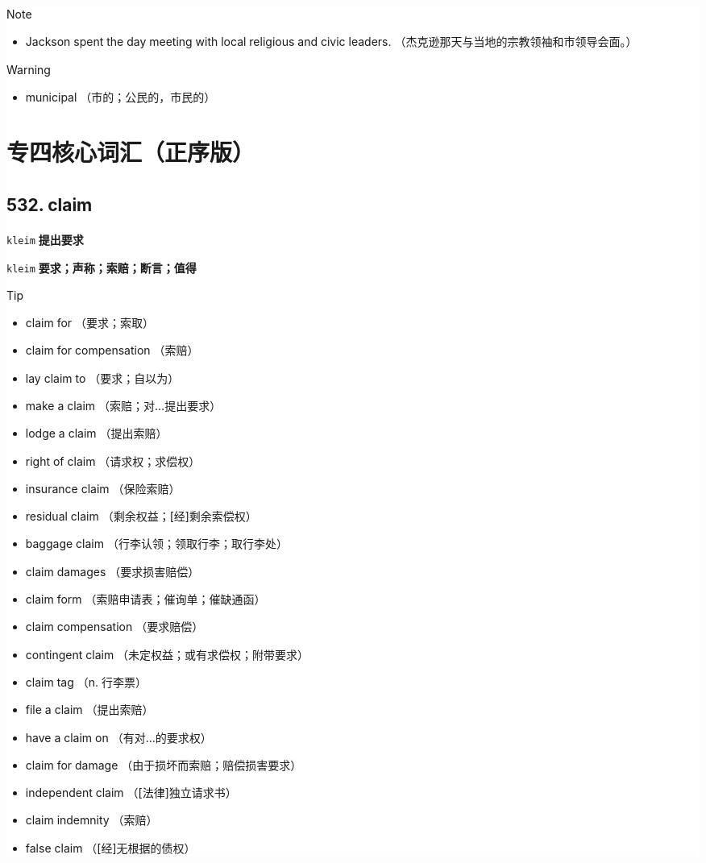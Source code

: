 > [!NOTE]
>
> - Jackson spent the day meeting with local religious and civic leaders. （杰克逊那天与当地的宗教领袖和市领导会面。）
>

> [!WARNING]
>
> - municipal （市的；公民的，市民的）
>

# 专四核心词汇（正序版）

## 532. claim

`kleim`  **提出要求**

`kleim`  **要求；声称；索赔；断言；值得**

> [!TIP]
>
> - claim for （要求；索取）
>
> - claim for compensation （索赔）
>
> - lay claim to （要求；自以为）
>
> - make a claim （索赔；对…提出要求）
>
> - lodge a claim （提出索赔）
>
> - right of claim （请求权；求偿权）
>
> - insurance claim （保险索赔）
>
> - residual claim （剩余权益；[经]剩余索偿权）
>
> - baggage claim （行李认领；领取行李；取行李处）
>
> - claim damages （要求损害赔偿）
>
> - claim form （索赔申请表；催询单；催缺通函）
>
> - claim compensation （要求赔偿）
>
> - contingent claim （未定权益；或有求偿权；附带要求）
>
> - claim tag （n. 行李票）
>
> - file a claim （提出索赔）
>
> - have a claim on （有对…的要求权）
>
> - claim for damage （由于损坏而索赔；赔偿损害要求）
>
> - independent claim （[法律]独立请求书）
>
> - claim indemnity （索赔）
>
> - false claim （[经]无根据的债权）
>
